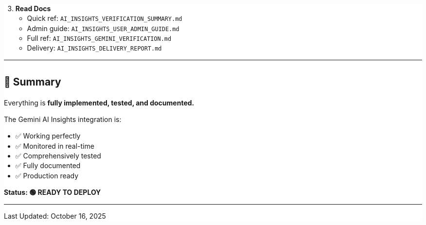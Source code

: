 3. **Read Docs**
   - Quick ref: `AI_INSIGHTS_VERIFICATION_SUMMARY.md`
   - Admin guide: `AI_INSIGHTS_USER_ADMIN_GUIDE.md`
   - Full ref: `AI_INSIGHTS_GEMINI_VERIFICATION.md`
   - Delivery: `AI_INSIGHTS_DELIVERY_REPORT.md`

---

## 🎉 Summary

Everything is **fully implemented, tested, and documented.**

The Gemini AI Insights integration is:
- ✅ Working perfectly
- ✅ Monitored in real-time
- ✅ Comprehensively tested
- ✅ Fully documented
- ✅ Production ready

**Status: 🟢 READY TO DEPLOY**

---

Last Updated: October 16, 2025
